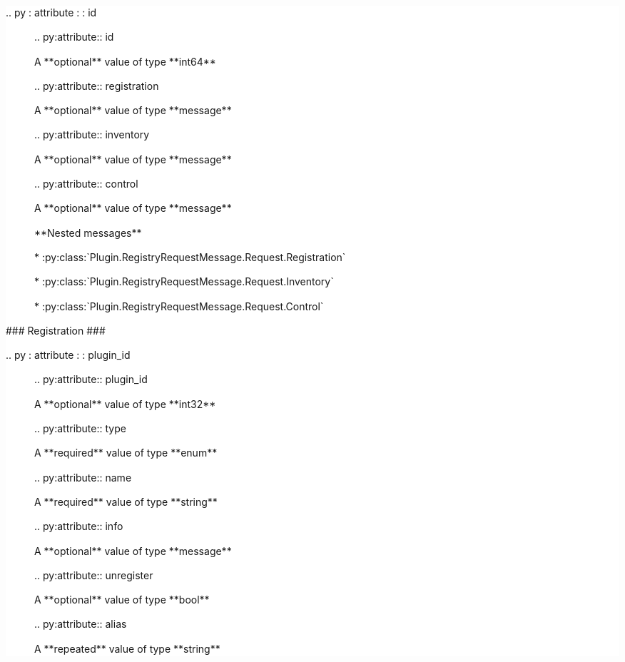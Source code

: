 <dl>
  <dt>    .. py : attribute :  : id</dt>
  <dd>
    <p>.. py:attribute:: id</p>
    <p></p>
    <p>A **optional** value of type **int64**</p>
    <p></p>
    <p></p>
    <p>.. py:attribute:: registration</p>
    <p></p>
    <p>A **optional** value of type **message**</p>
    <p></p>
    <p></p>
    <p>.. py:attribute:: inventory</p>
    <p></p>
    <p>A **optional** value of type **message**</p>
    <p></p>
    <p></p>
    <p>.. py:attribute:: control</p>
    <p></p>
    <p>A **optional** value of type **message**</p>
    <p></p>
    <p></p>
    <p>**Nested messages**</p>
    <p>* :py:class:`Plugin.RegistryRequestMessage.Request.Registration`</p>
    <p>* :py:class:`Plugin.RegistryRequestMessage.Request.Inventory`</p>
    <p>* :py:class:`Plugin.RegistryRequestMessage.Request.Control`</p>
  </dd>
</dl>
### Registration ###

<dl>
  <dt>    .. py : attribute :  : plugin_id</dt>
  <dd>
    <p>.. py:attribute:: plugin_id</p>
    <p></p>
    <p>A **optional** value of type **int32**</p>
    <p></p>
    <p></p>
    <p>.. py:attribute:: type</p>
    <p></p>
    <p>A **required** value of type **enum**</p>
    <p></p>
    <p></p>
    <p>.. py:attribute:: name</p>
    <p></p>
    <p>A **required** value of type **string**</p>
    <p></p>
    <p></p>
    <p>.. py:attribute:: info</p>
    <p></p>
    <p>A **optional** value of type **message**</p>
    <p></p>
    <p></p>
    <p>.. py:attribute:: unregister</p>
    <p></p>
    <p>A **optional** value of type **bool**</p>
    <p></p>
    <p></p>
    <p>.. py:attribute:: alias</p>
    <p></p>
    <p>A **repeated** value of type **string**</p>
    <p></p>